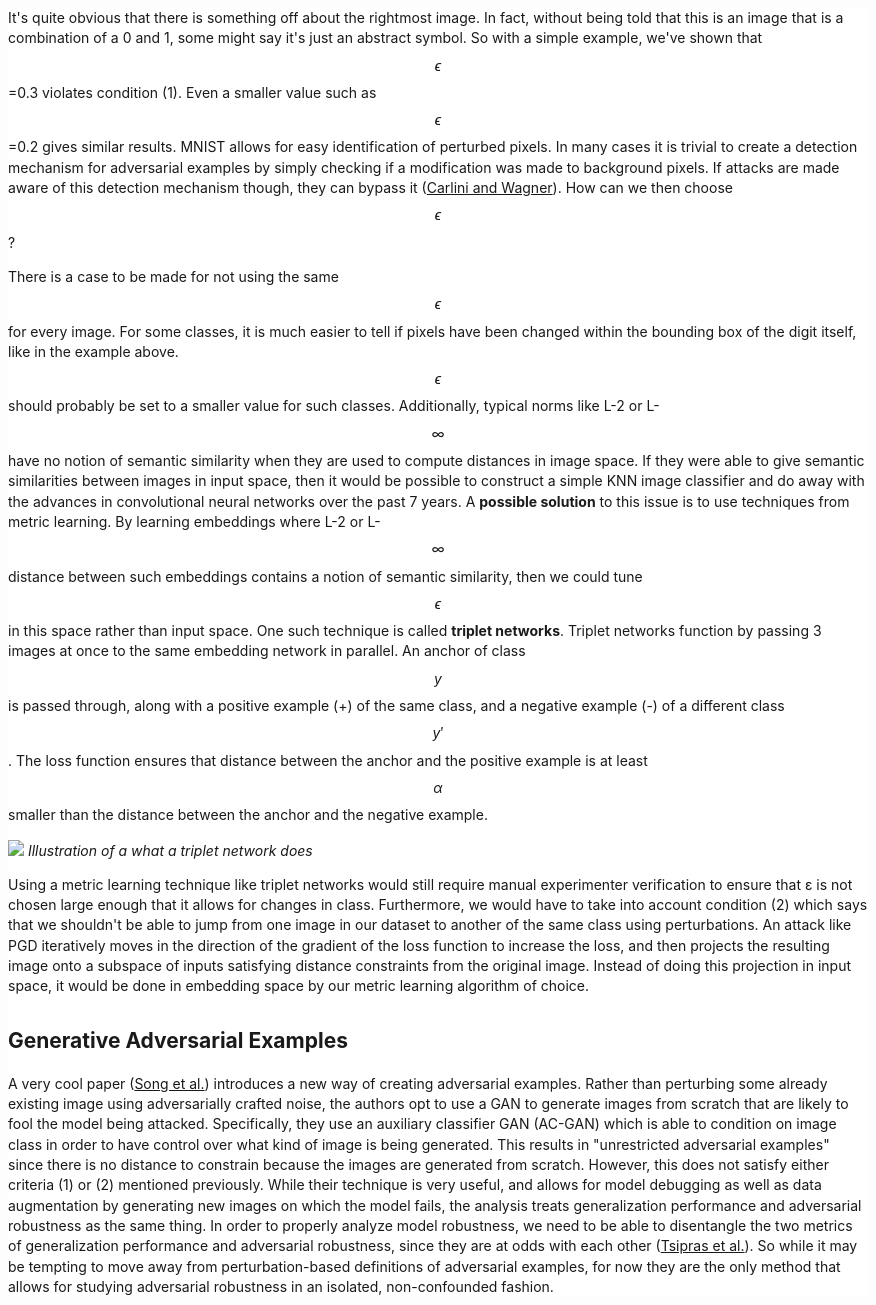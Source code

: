 It's quite obvious that there is something off about the rightmost image. In fact, without being told that this is an image that is a combination of a 0 and 1, some might say it's just an abstract symbol. So with a simple example, we've shown that $$\epsilon$$=0.3 violates condition (1). Even a smaller value such as $$\epsilon$$=0.2 gives similar results. MNIST allows for easy identification of perturbed pixels. In many cases it is trivial to create a detection mechanism for adversarial examples by simply checking if a modification was made to background pixels. If attacks are made aware of this detection mechanism though, they can bypass it ([Carlini and Wagner](https://arxiv.org/pdf/1705.07263.pdf)). How can we then choose $$\epsilon$$?

There is a case to be made for not using the same $$\epsilon$$ for every image. For some classes, it is much easier to tell if pixels have been changed within the bounding box of the digit itself, like in the example above. $$\epsilon$$ should probably be set to a smaller value for such classes. Additionally, typical norms like L-2 or L-$$\infty$$ have no notion of semantic similarity when they are used to compute distances in image space. If they were able to give semantic similarities between images in input space, then it would be possible to construct a simple KNN image classifier and do away with the advances in convolutional neural networks over the past 7 years. A **possible solution** to this issue is to use techniques from metric learning. By learning embeddings where L-2 or L-$$\infty$$ distance between such embeddings contains a notion of semantic similarity, then we could tune $$\epsilon$$ in this space rather than input space. One such technique is called **triplet networks**. Triplet networks function by passing 3 images at once to the same embedding network in parallel. An anchor of class $$y$$ is passed through, along with a positive example (+) of the same class, and a negative example (-) of a different class $$y'$$. The loss function ensures that distance between the anchor and the positive example is at least $$\alpha$$ smaller than the distance between the anchor and the negative example.

<div class="img-container">
    <img src="{{ site.baseurl }}/images/advx_definition/triplet.png" >
    <em>Illustration of a what a triplet network does</em>
</div>

Using a metric learning technique like triplet networks would still require manual experimenter verification to ensure that ε is not chosen large enough that it allows for changes in class. Furthermore, we would have to take into account condition (2) which says that we shouldn't be able to jump from one image in our dataset to another of the same class using perturbations. An attack like PGD iteratively moves in the direction of the gradient of the loss function to increase the loss, and then projects the resulting image onto a subspace of inputs satisfying distance constraints from the original image. Instead of doing this projection in input space, it would be done in embedding space by our metric learning algorithm of choice.

## Generative Adversarial Examples

A very cool paper ([Song et al.](https://arxiv.org/pdf/1805.07894.pdf)) introduces a new way of creating adversarial examples. Rather than perturbing some already existing image using adversarially crafted noise, the authors opt to use a GAN to generate images from scratch that are likely to fool the model being attacked. Specifically, they use an auxiliary classifier GAN (AC-GAN) which is able to condition on image class in order to have control over what kind of image is being generated. This results in "unrestricted adversarial examples" since there is no distance to constrain because the images are generated from scratch. However, this does not satisfy either criteria (1) or (2) mentioned previously. While their technique is very useful, and allows for model debugging as well as data augmentation by generating new images on which the model fails, the analysis treats generalization performance and adversarial robustness as the same thing. In order to properly analyze model robustness, we need to be able to disentangle the two metrics of generalization performance and adversarial robustness, since they are at odds with each other ([Tsipras et al.](https://arxiv.org/pdf/1805.12152.pdf)). So while it may be tempting to move away from perturbation-based definitions of adversarial examples, for now they are the only method that allows for studying adversarial robustness in an isolated, non-confounded fashion.
